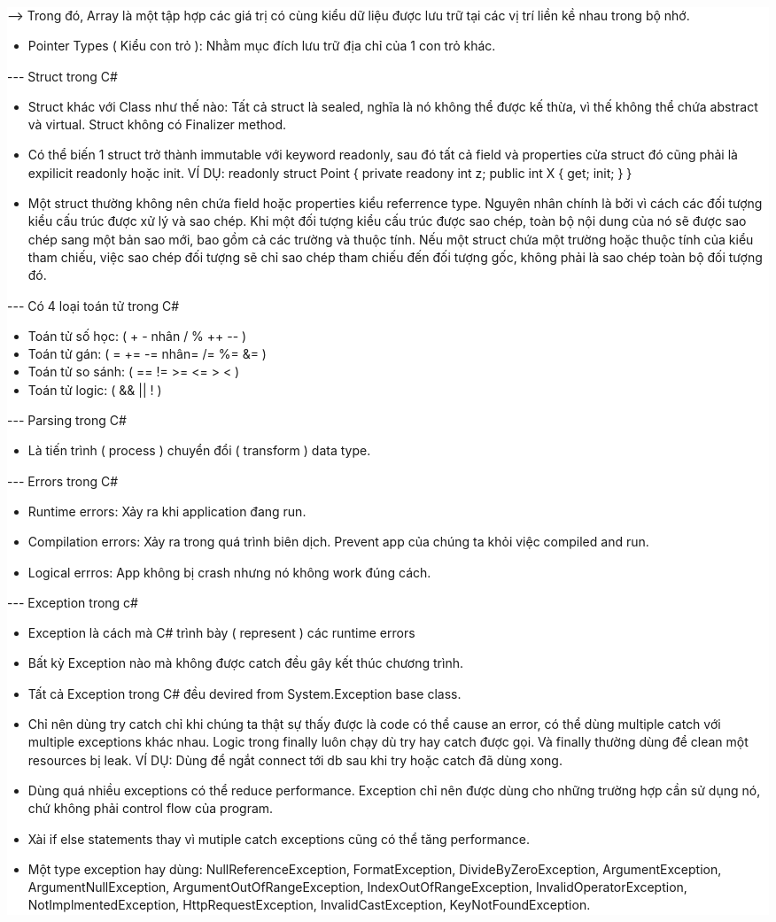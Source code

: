 --> Trong đó, Array là một tập hợp các giá trị có cùng kiểu dữ liệu được lưu trữ tại các vị trí liền kề nhau trong bộ nhớ.

- Pointer Types ( Kiểu con trỏ ): Nhằm mục đích lưu trữ địa chỉ của 1 con trỏ khác.

--- Struct trong C#

- Struct khác với Class như thế nào: Tất cả struct là sealed, nghĩa là nó không thể được kế thừa, vì thế không thể chứa abstract và virtual. Struct không có Finalizer method.

- Có thể biến 1 struct trở thành immutable với keyword readonly, sau đó tất cả field và properties cửa struct đó cũng phải là expilicit readonly hoặc init. VÍ DỤ: readonly struct Point { private readony int z; public int X { get; init; } }

- Một struct thường không nên chứa field hoặc properties kiểu referrence type. Nguyên nhân chính là bởi vì cách các đối tượng kiểu cấu trúc được xử lý và sao chép. Khi một đối tượng kiểu cấu trúc được sao chép, toàn bộ nội dung của nó sẽ được sao chép sang một bản sao mới, bao gồm cả các trường và thuộc tính. Nếu một struct chứa một trường hoặc thuộc tính của kiểu tham chiếu, việc sao chép đối tượng sẽ chỉ sao chép tham chiếu đến đối tượng gốc, không phải là sao chép toàn bộ đối tượng đó.

--- Có 4 loại toán tử trong C#

- Toán tử số học: ( + - nhân / % ++ -- )
- Toán tử gán: ( = += -= nhân= /= %= &= )
- Toán tử so sánh: ( == != >= <= > < )
- Toán tử logic: ( && || ! )

--- Parsing trong C#

- Là tiến trình ( process ) chuyển đổi ( transform ) data type.

--- Errors trong C#

- Runtime errors: Xảy ra khi application đang run.

- Compilation errors: Xảy ra trong quá trình biên dịch. Prevent app của chúng ta khỏi việc compiled and run.

- Logical errros: App không bị crash nhưng nó không work đúng cách.

--- Exception trong c#

- Exception là cách mà C# trình bày ( represent ) các runtime errors

- Bất kỳ Exception nào mà không được catch đều gây kết thúc chương trình.

- Tất cả Exception trong C# đều devired from System.Exception base class.

- Chỉ nên dùng try catch chỉ khi chúng ta thật sự thấy được là code có thể cause an error, có thể dùng multiple catch với multiple exceptions khác nhau. Logic trong finally luôn chạy dù try hay catch được gọi. Và finally thường dùng để clean một resources bị leak. VÍ DỤ: Dùng để ngắt connect tới db sau khi try hoặc catch đã dùng xong.

- Dùng quá nhiều exceptions có thể reduce performance. Exception chỉ nên được dùng cho những trường hợp cần sử dụng nó, chứ không phải control flow của program.

- Xài if else statements thay vì mutiple catch exceptions cũng có thể tăng performance.

- Một type exception hay dùng: NullReferenceException, FormatException, DivideByZeroException, ArgumentException, ArgumentNullException, ArgumentOutOfRangeException, IndexOutOfRangeException, InvalidOperatorException, NotImplmentedException, HttpRequestException, InvalidCastException, KeyNotFoundException.
